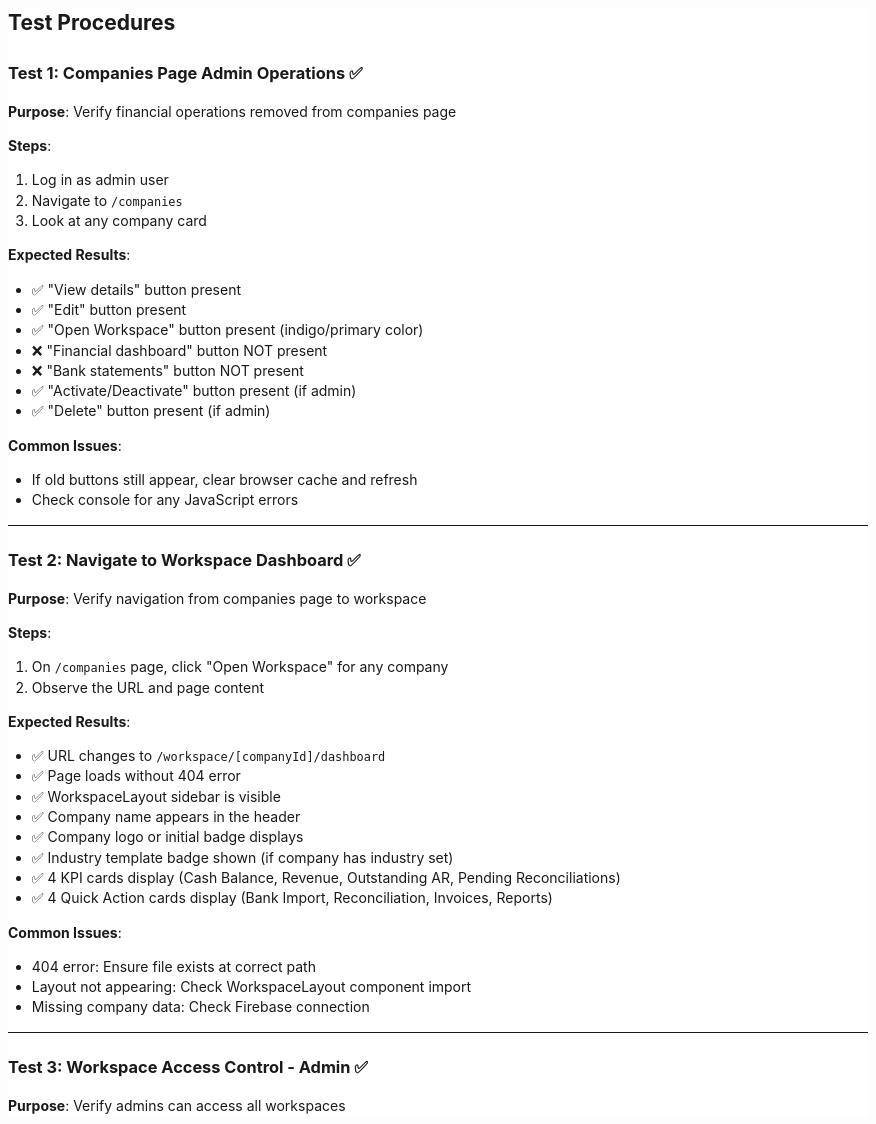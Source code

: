 ## Test Procedures

### Test 1: Companies Page Admin Operations ✅

**Purpose**: Verify financial operations removed from companies page

**Steps**:
1. Log in as admin user
2. Navigate to `/companies`
3. Look at any company card

**Expected Results**:
- ✅ "View details" button present
- ✅ "Edit" button present
- ✅ "Open Workspace" button present (indigo/primary color)
- ❌ "Financial dashboard" button NOT present
- ❌ "Bank statements" button NOT present
- ✅ "Activate/Deactivate" button present (if admin)
- ✅ "Delete" button present (if admin)

**Common Issues**:
- If old buttons still appear, clear browser cache and refresh
- Check console for any JavaScript errors

---

### Test 2: Navigate to Workspace Dashboard ✅

**Purpose**: Verify navigation from companies page to workspace

**Steps**:
1. On `/companies` page, click "Open Workspace" for any company
2. Observe the URL and page content

**Expected Results**:
- ✅ URL changes to `/workspace/[companyId]/dashboard`
- ✅ Page loads without 404 error
- ✅ WorkspaceLayout sidebar is visible
- ✅ Company name appears in the header
- ✅ Company logo or initial badge displays
- ✅ Industry template badge shown (if company has industry set)
- ✅ 4 KPI cards display (Cash Balance, Revenue, Outstanding AR, Pending Reconciliations)
- ✅ 4 Quick Action cards display (Bank Import, Reconciliation, Invoices, Reports)

**Common Issues**:
- 404 error: Ensure file exists at correct path
- Layout not appearing: Check WorkspaceLayout component import
- Missing company data: Check Firebase connection

---

### Test 3: Workspace Access Control - Admin ✅

**Purpose**: Verify admins can access all workspaces
